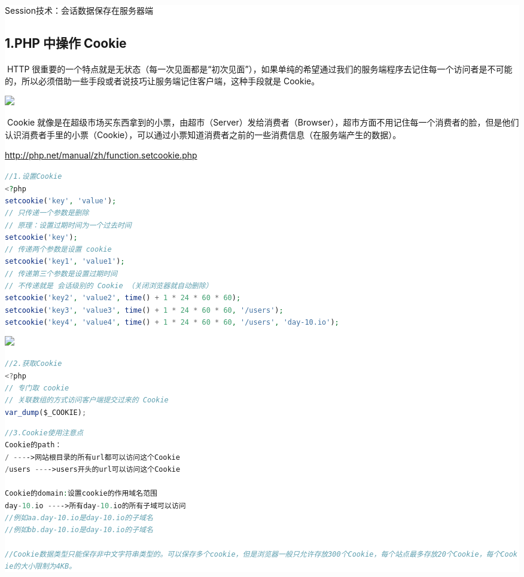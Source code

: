  Session技术：会话数据保存在服务器端

## 1.PHP 中操作 Cookie

​	HTTP 很重要的一个特点就是无状态（每一次见面都是“初次见面”），如果单纯的希望通过我们的服务端程序去记住每一个访问者是不可能的，所以必须借助一些手段或者说技巧让服务端记住客户端，这种手段就是 Cookie。

![](media\c1.png)

​	Cookie 就像是在超级市场买东西拿到的小票，由超市（Server）发给消费者（Browser），超市方面不用记住每一个消费者的脸，但是他们认识消费者手里的小票（Cookie），可以通过小票知道消费者之前的一些消费信息（在服务端产生的数据）。

http://php.net/manual/zh/function.setcookie.php

```php
//1.设置Cookie
<?php
setcookie('key', 'value');
// 只传递一个参数是删除
// 原理：设置过期时间为一个过去时间
setcookie('key');
// 传递两个参数是设置 cookie
setcookie('key1', 'value1');
// 传递第三个参数是设置过期时间
// 不传递就是 会话级别的 Cookie （关闭浏览器就自动删除）
setcookie('key2', 'value2', time() + 1 * 24 * 60 * 60);
setcookie('key3', 'value3', time() + 1 * 24 * 60 * 60, '/users');
setcookie('key4', 'value4', time() + 1 * 24 * 60 * 60, '/users', 'day-10.io');
```

![](media\huihua1.png)

```javascript
//2.获取Cookie
<?php
// 专门取 cookie
// 关联数组的方式访问客户端提交过来的 Cookie
var_dump($_COOKIE);
```

```php
//3.Cookie使用注意点
Cookie的path：
/ ---->网站根目录的所有url都可以访问这个Cookie
/users ---->users开头的url可以访问这个Cookie
    
Cookie的domain:设置cookie的作用域名范围
day-10.io ---->所有day-10.io的所有子域可以访问
//例如aa.day-10.io是day-10.io的子域名
//例如bb.day-10.io是day-10.io的子域名
       
//Cookie数据类型只能保存非中文字符串类型的。可以保存多个cookie，但是浏览器一般只允许存放300个Cookie，每个站点最多存放20个Cookie，每个Cookie的大小限制为4KB。
```
